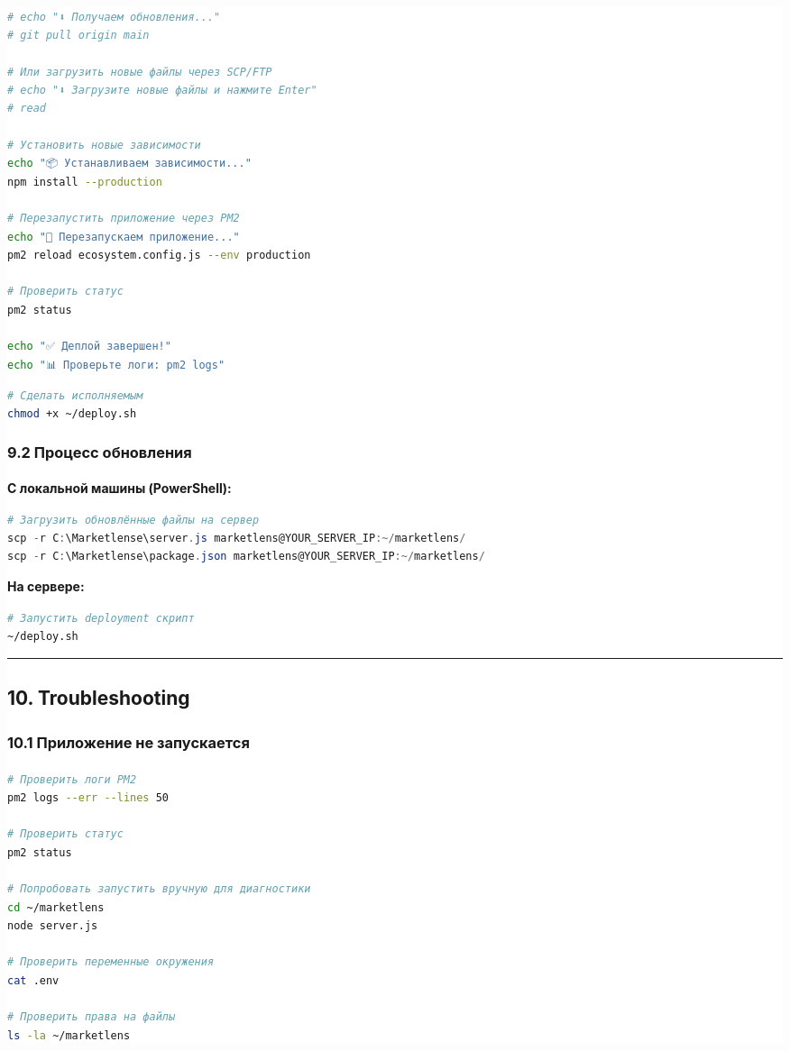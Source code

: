 ```bash
# echo "⬇️ Получаем обновления..."
# git pull origin main

# Или загрузить новые файлы через SCP/FTP
# echo "⬇️ Загрузите новые файлы и нажмите Enter"
# read

# Установить новые зависимости
echo "📦 Устанавливаем зависимости..."
npm install --production

# Перезапустить приложение через PM2
echo "🔄 Перезапускаем приложение..."
pm2 reload ecosystem.config.js --env production

# Проверить статус
pm2 status

echo "✅ Деплой завершен!"
echo "📊 Проверьте логи: pm2 logs"
```

```bash
# Сделать исполняемым
chmod +x ~/deploy.sh
```

### 9.2 Процесс обновления

**С локальной машины (PowerShell):**

```powershell
# Загрузить обновлённые файлы на сервер
scp -r C:\Marketlense\server.js marketlens@YOUR_SERVER_IP:~/marketlens/
scp -r C:\Marketlense\package.json marketlens@YOUR_SERVER_IP:~/marketlens/
```

**На сервере:**

```bash
# Запустить deployment скрипт
~/deploy.sh
```

---

## 10. Troubleshooting

### 10.1 Приложение не запускается

```bash
# Проверить логи PM2
pm2 logs --err --lines 50

# Проверить статус
pm2 status

# Попробовать запустить вручную для диагностики
cd ~/marketlens
node server.js

# Проверить переменные окружения
cat .env

# Проверить права на файлы
ls -la ~/marketlens
```